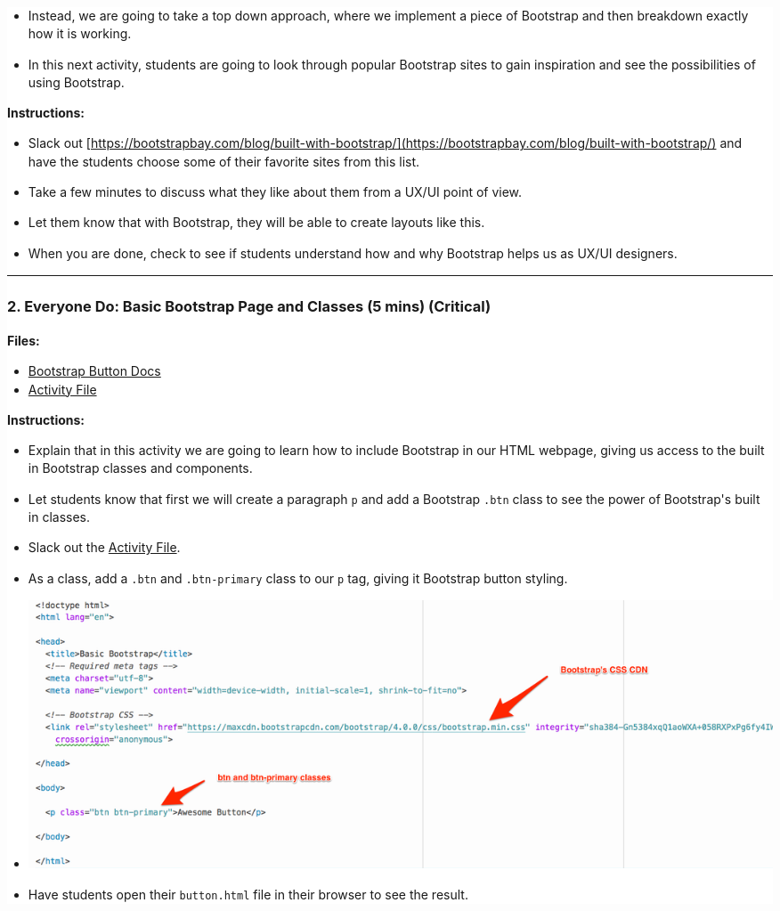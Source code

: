 - Instead, we are going to take a top down approach, where we implement a piece of Bootstrap and then breakdown exactly how it is working.

- In this next activity, students are going to look through popular Bootstrap sites to gain inspiration and see the possibilities of using Bootstrap.

**Instructions:**

- Slack out [https://bootstrapbay.com/blog/built-with-bootstrap/](https://bootstrapbay.com/blog/built-with-bootstrap/) and have the students choose some of their favorite sites from this list.
- Take a few minutes to discuss what they like about them from a UX/UI point of view.
- Let them know that with Bootstrap, they will be able to create layouts like this.

- When you are done, check to see if students understand how and why Bootstrap helps us as UX/UI designers.

---

### 2. Everyone Do: Basic Bootstrap Page and Classes (5 mins) (Critical)

**Files:**

- [Bootstrap Button Docs](https://getbootstrap.com/docs/4.1/components/buttons/)
- [Activity File](Activities/02_Evr_Basic_Button/button.html)

**Instructions:**

- Explain that in this activity we are going to learn how to include Bootstrap in our HTML webpage, giving us access to the built in Bootstrap classes and components.
- Let students know that first we will create a paragraph `p` and add a Bootstrap `.btn` class to see the power of Bootstrap's built in classes.
- Slack out the [Activity File](Activities/02_Evr_Basic_Button/button.html).
- As a class, add a `.btn` and `.btn-primary` class to our `p` tag, giving it Bootstrap button styling.

- ![basicButton](Images/basicButton.png)

- Have students open their `button.html` file in their browser to see the result.
